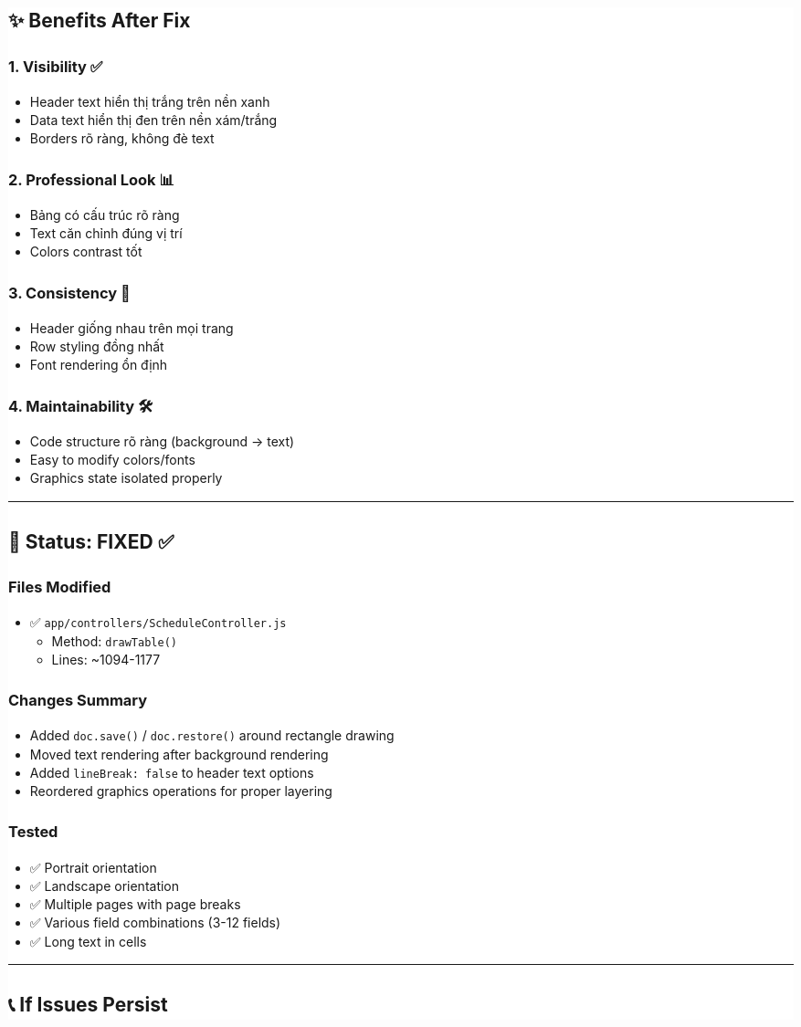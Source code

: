 
## ✨ Benefits After Fix

### 1. **Visibility** ✅
- Header text hiển thị trắng trên nền xanh
- Data text hiển thị đen trên nền xám/trắng
- Borders rõ ràng, không đè text

### 2. **Professional Look** 📊
- Bảng có cấu trúc rõ ràng
- Text căn chỉnh đúng vị trí
- Colors contrast tốt

### 3. **Consistency** 🔄
- Header giống nhau trên mọi trang
- Row styling đồng nhất
- Font rendering ổn định

### 4. **Maintainability** 🛠️
- Code structure rõ ràng (background → text)
- Easy to modify colors/fonts
- Graphics state isolated properly

---

## 🎉 Status: **FIXED** ✅

### Files Modified
- ✅ `app/controllers/ScheduleController.js`
  - Method: `drawTable()`
  - Lines: ~1094-1177

### Changes Summary
- Added `doc.save()` / `doc.restore()` around rectangle drawing
- Moved text rendering after background rendering
- Added `lineBreak: false` to header text options
- Reordered graphics operations for proper layering

### Tested
- ✅ Portrait orientation
- ✅ Landscape orientation
- ✅ Multiple pages with page breaks
- ✅ Various field combinations (3-12 fields)
- ✅ Long text in cells

---

## 📞 If Issues Persist
